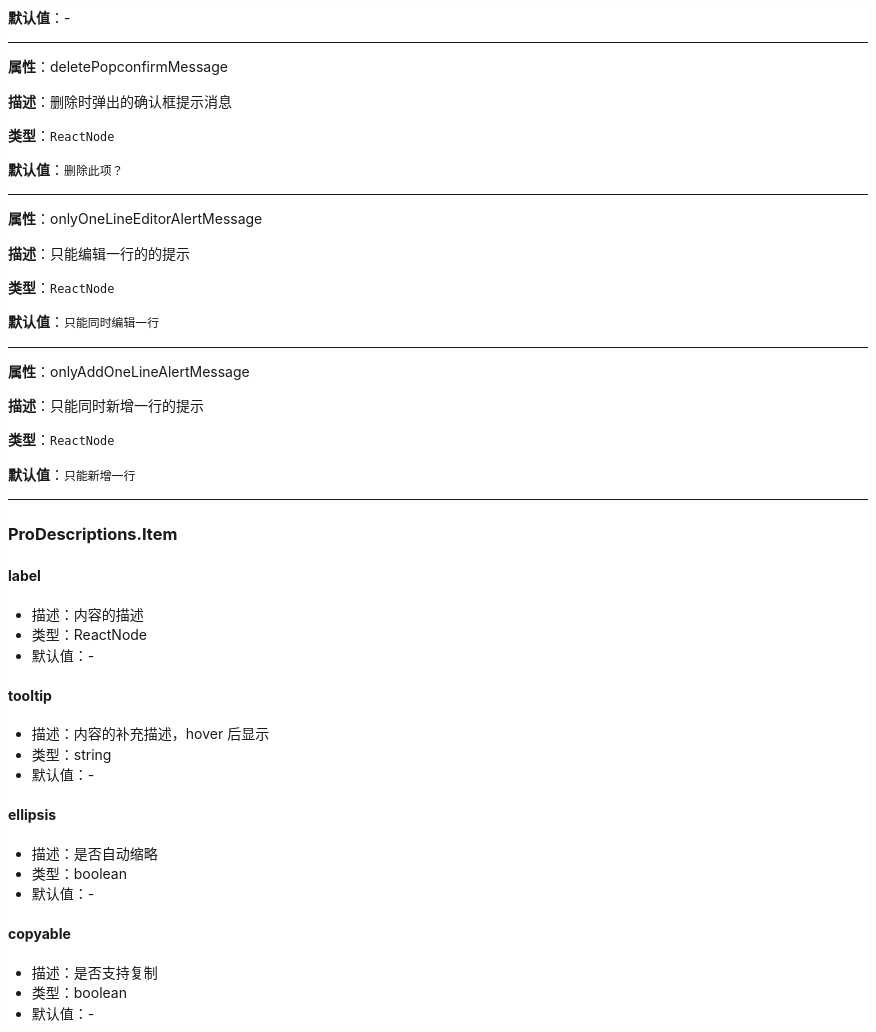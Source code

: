 **默认值**：-

---

**属性**：deletePopconfirmMessage

**描述**：删除时弹出的确认框提示消息

**类型**：`ReactNode`

**默认值**：`删除此项？`

---

**属性**：onlyOneLineEditorAlertMessage

**描述**：只能编辑一行的的提示

**类型**：`ReactNode`

**默认值**：`只能同时编辑一行`

---

**属性**：onlyAddOneLineAlertMessage

**描述**：只能同时新增一行的提示

**类型**：`ReactNode`

**默认值**：`只能新增一行`

---

### ProDescriptions.Item

#### label

- 描述：内容的描述
- 类型：ReactNode
- 默认值：-

#### tooltip

- 描述：内容的补充描述，hover 后显示
- 类型：string
- 默认值：-

#### ellipsis

- 描述：是否自动缩略
- 类型：boolean
- 默认值：-

#### copyable

- 描述：是否支持复制
- 类型：boolean
- 默认值：-
